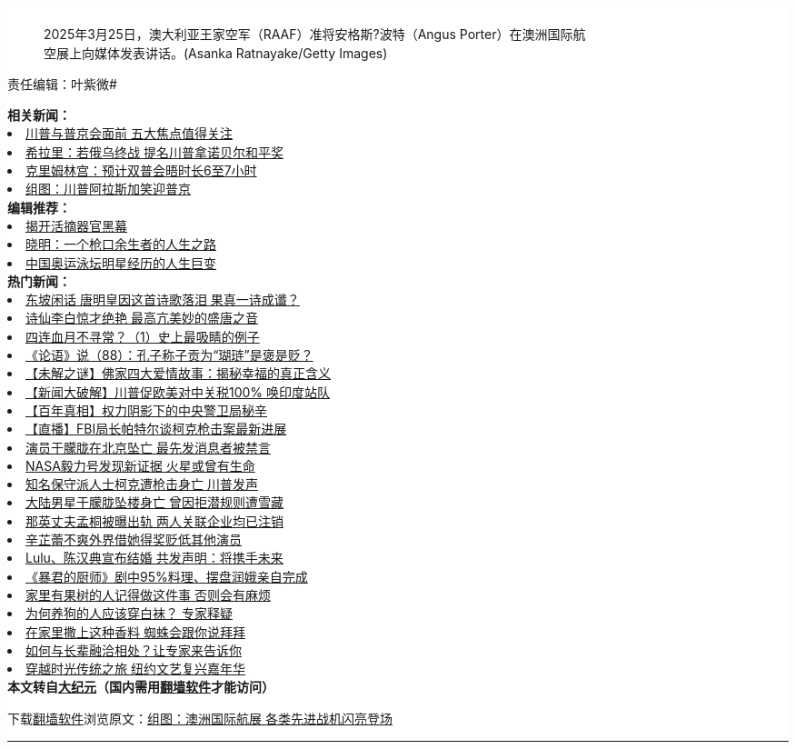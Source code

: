 <figure id="attachment_14471307" aria-describedby="caption-attachment-14471307" style="width: 600px" class="wp-caption aligncenter"><a target="_blank" href="https://i.epochtimes.com/assets/uploads/2025/03/id14471307-GettyImages-2206774800.jpg"><img decoding="async" class=" wp-image-14471307" src="https://i.epochtimes.com/assets/uploads/2025/03/id14471307-GettyImages-2206774800.jpg" alt="" width="600" b="400" /></a><figcaption id="caption-attachment-14471307" class="wp-caption-text">2025年3月25日，澳大利亚王家空军（RAAF）准将安格斯?波特（Angus Porter）在澳洲国际航空展上向媒体发表讲话。(Asanka Ratnayake/Getty Images)</figcaption></figure>
<p>责任编辑：叶紫微#</p>
<strong>相关新闻：</strong>
<li><a href="https://github.com/1992513/djy/blob/master/gb/25/8/15/n14574025.md#1">川普与普京会面前 五大焦点值得关注</a></li>
<li><a href="https://github.com/1992513/djy/blob/master/gb/25/8/15/n14574382.md#1">希拉里：若俄乌终战 提名川普拿诺贝尔和平奖</a></li>
<li><a href="https://github.com/1992513/djy/blob/master/gb/25/8/15/n14574415.md#1">克里姆林宫：预计双普会晤时长6至7小时</a></li>
<li><a href="https://github.com/1992513/djy/blob/master/gb/25/8/15/n14574571.md#1">组图：川普阿拉斯加笑迎普京</a></li>
<strong>编辑推荐：</strong>
<li><a href="https://github.com/1992513/djy/blob/master/gb/10/4/19/n2881569.md?dfh#1" target="_blank">揭开活摘器官黑幕</a></li><li><a href="https://github.com/1992513/djy/blob/master/gb/18/5/23/n10418231.md#1" target="_blank">晓明：一个枪口余生者的人生之路</a></li><li><a href="https://github.com/1992513/djy/blob/master/gb/18/7/5/n10539350.md#1" target="_blank">中国奥运泳坛明星经历的人生巨变</a></li>
<strong>热门新闻：</strong>
<li><a href="https://github.com/1992513/djy/blob/master/gb/25/8/23/n14579437.md#1">东坡闲话 唐明皇因这首诗歌落泪 果真一诗成谶？</a></li>
<li><a href="https://github.com/1992513/djy/blob/master/gb/25/6/8/n14526856.md#1">诗仙李白惊才绝艳 最高亢美妙的盛唐之音</a></li>
<li><a href="https://github.com/1992513/djy/blob/master/gb/25/9/5/n14588482.md#1">四连血月不寻常？（1）史上最吸睛的例子</a></li>
<li><a href="https://github.com/1992513/djy/blob/master/gb/25/9/4/n14587803.md#1">《论语》说（88）：孔子称子贡为“瑚琏”是褒是贬？</a></li>
<li><a href="https://github.com/1992513/djy/blob/master/gb/25/9/6/n14588973.md#1">【未解之谜】佛家四大爱情故事：揭秘幸福的真正含义</a></li>
<li><a href="https://github.com/1992513/djy/blob/master/gb/25/9/12/n14593411.md#1">【新闻大破解】川普促欧美对中关税100% 唤印度站队</a></li>
<li><a href="https://github.com/1992513/djy/blob/master/gb/25/9/11/n14592463.md#1">【百年真相】权力阴影下的中央警卫局秘辛</a></li>
<li><a href="https://github.com/1992513/djy/blob/master/gb/25/9/12/n14593282.md#1">【直播】FBI局长帕特尔谈柯克枪击案最新进展</a></li>
<li><a href="https://github.com/1992513/djy/blob/master/gb/25/9/11/n14592181.md#1">演员于朦胧在北京坠亡 最先发消息者被禁言</a></li>
<li><a href="https://github.com/1992513/djy/blob/master/gb/25/9/10/n14591722.md#1">NASA毅力号发现新证据 火星或曾有生命</a></li>
<li><a href="https://github.com/1992513/djy/blob/master/gb/25/9/10/n14591703.md#1">知名保守派人士柯克遭枪击身亡 川普发声</a></li>
<li><a href="https://github.com/1992513/djy/blob/master/gb/25/9/11/n14592504.md#1">大陆男星于朦胧坠楼身亡 曾因拒潜规则遭雪藏</a></li>
<li><a href="https://github.com/1992513/djy/blob/master/gb/25/9/10/n14591726.md#1">那英丈夫孟桐被曝出轨 两人关联企业均已注销</a></li>
<li><a href="https://github.com/1992513/djy/blob/master/gb/25/9/12/n14592616.md#1">辛芷蕾不爽外界借她得奖贬低其他演员</a></li>
<li><a href="https://github.com/1992513/djy/blob/master/gb/25/9/11/n14591949.md#1">Lulu、陈汉典宣布结婚 共发声明：将携手未来</a></li>
<li><a href="https://github.com/1992513/djy/blob/master/gb/25/9/11/n14592184.md#1">《暴君的厨师》剧中95%料理、摆盘润娥亲自完成</a></li>
<li><a href="https://github.com/1992513/djy/blob/master/gb/25/9/12/n14593001.md#1">家里有果树的人记得做这件事 否则会有麻烦</a></li>
<li><a href="https://github.com/1992513/djy/blob/master/gb/25/9/10/n14591285.md#1">为何养狗的人应该穿白袜？ 专家释疑</a></li>
<li><a href="https://github.com/1992513/djy/blob/master/gb/25/9/11/n14591915.md#1">在家里撒上这种香料 蜘蛛会跟你说拜拜</a></li>
<li><a href="https://github.com/1992513/djy/blob/master/gb/25/8/30/n14584337.md#1">如何与长辈融洽相处？让专家来告诉你</a></li>
<li><a href="https://github.com/1992513/djy/blob/master/gb/25/9/12/n14593320.md#1">穿越时光传统之旅 纽约文艺复兴嘉年华</a></li>
<strong>本文转自<a href="https://www.epochtimes.com">大纪元</a>（国内需用<a href="https://github.com/1992513/www/blob/master/README.md#8">翻墙软件</a>才能访问）</strong><p>下载<a href="https://github.com/1992513/www/blob/master/README.md#8">翻墙软件</a>浏览原文：<a href="https://www.epochtimes.com/gb/25/3/31/n14471295.htm">组图：澳洲国际航展 各类先进战机闪亮登场</a></p><hr>